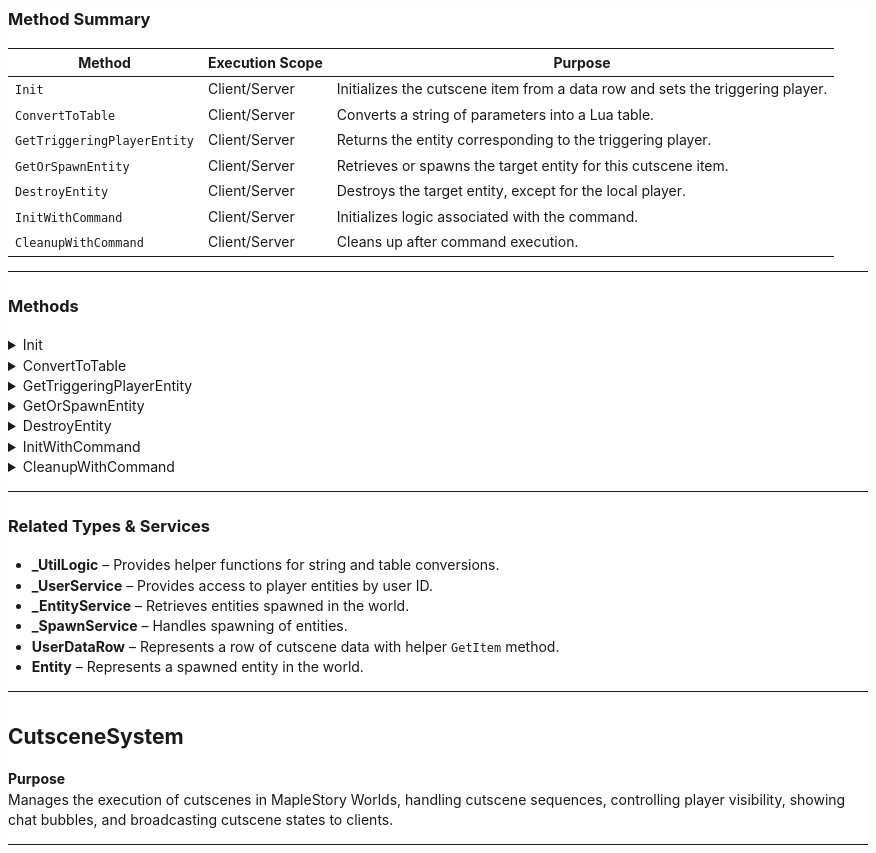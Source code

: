 
### Method Summary

| Method                 | Execution Scope | Purpose |
|------------------------|----------------|---------|
| `Init`                 | Client/Server  | Initializes the cutscene item from a data row and sets the triggering player. |
| `ConvertToTable`       | Client/Server  | Converts a string of parameters into a Lua table. |
| `GetTriggeringPlayerEntity` | Client/Server | Returns the entity corresponding to the triggering player. |
| `GetOrSpawnEntity`     | Client/Server  | Retrieves or spawns the target entity for this cutscene item. |
| `DestroyEntity`        | Client/Server  | Destroys the target entity, except for the local player. |
| `InitWithCommand`      | Client/Server  | Initializes logic associated with the command. |
| `CleanupWithCommand`   | Client/Server  | Cleans up after command execution. |

---

### Methods

<details><summary>Init</summary></details>

<details><summary>ConvertToTable</summary></details>

<details><summary>GetTriggeringPlayerEntity</summary></details>

<details><summary>GetOrSpawnEntity</summary></details>

<details><summary>DestroyEntity</summary></details>

<details><summary>InitWithCommand</summary></details>

<details><summary>CleanupWithCommand</summary></details>

---

### Related Types & Services
- **_UtilLogic** – Provides helper functions for string and table conversions.  
- **_UserService** – Provides access to player entities by user ID.  
- **_EntityService** – Retrieves entities spawned in the world.  
- **_SpawnService** – Handles spawning of entities.  
- **UserDataRow** – Represents a row of cutscene data with helper `GetItem` method.  
- **Entity** – Represents a spawned entity in the world.
---

## CutsceneSystem

**Purpose**  
Manages the execution of cutscenes in MapleStory Worlds, handling cutscene sequences, controlling player visibility, showing chat bubbles, and broadcasting cutscene states to clients.

---
